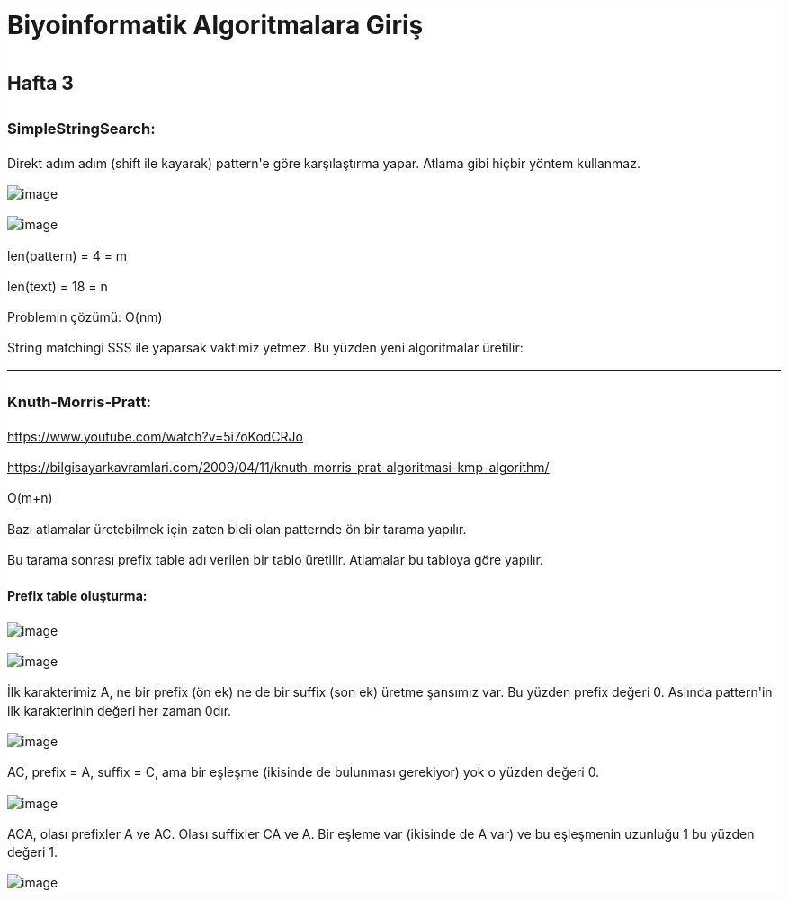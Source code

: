 # Biyoinformatik Algoritmalara Giriş
## Hafta 3

### SimpleStringSearch:

Direkt adım adım (shift ile kayarak) pattern'e göre karşılaştırma yapar. Atlama gibi hiçbir yöntem kullanmaz.

![image](https://user-images.githubusercontent.com/12685802/144748669-a09e4876-be7d-4b19-ac38-0c2a065a9c81.png)

![image](https://user-images.githubusercontent.com/12685802/144748692-687d189f-9b74-4763-909c-0bbc0b5e0c42.png)

len(pattern) = 4 = m

len(text) = 18 = n

Problemin çözümü: O(nm)

String matchingi SSS ile yaparsak vaktimiz yetmez. Bu yüzden yeni algoritmalar üretilir:

---

### Knuth-Morris-Pratt:

https://www.youtube.com/watch?v=5i7oKodCRJo

https://bilgisayarkavramlari.com/2009/04/11/knuth-morris-prat-algoritmasi-kmp-algorithm/

O(m+n)

Bazı atlamalar üretebilmek için zaten bleli olan patternde ön bir tarama yapılır. 

Bu tarama sonrası prefix table adı verilen bir tablo üretilir. Atlamalar bu tabloya göre yapılır.

#### Prefix table oluşturma:

![image](https://user-images.githubusercontent.com/12685802/144749802-62bb4624-aa77-4e9c-9553-1d7d4e8cc807.png)

![image](https://user-images.githubusercontent.com/12685802/144749817-2aea2c6f-400a-4068-9ee2-1cfc91afa19a.png)

İlk karakterimiz A, ne bir prefix (ön ek) ne de bir suffix (son ek) üretme şansımız var. Bu yüzden prefix değeri 0. Aslında pattern'in ilk karakterinin değeri her zaman 0dır.

![image](https://user-images.githubusercontent.com/12685802/144749873-af7d7c99-ed90-4b7a-9b4f-016598a2b2ce.png)

AC, prefix = A, suffix = C, ama bir eşleşme (ikisinde de bulunması gerekiyor) yok o yüzden değeri 0.

![image](https://user-images.githubusercontent.com/12685802/144749936-eac72809-01cb-4407-b74c-0de1109033e0.png)

ACA, olası prefixler A ve AC. Olası suffixler CA ve A. Bir eşleme var (ikisinde de A var) ve bu eşleşmenin uzunluğu 1 bu yüzden değeri 1.  

![image](https://user-images.githubusercontent.com/12685802/144750002-8f7dce83-18e3-47b5-bc13-92852c98c752.png)
